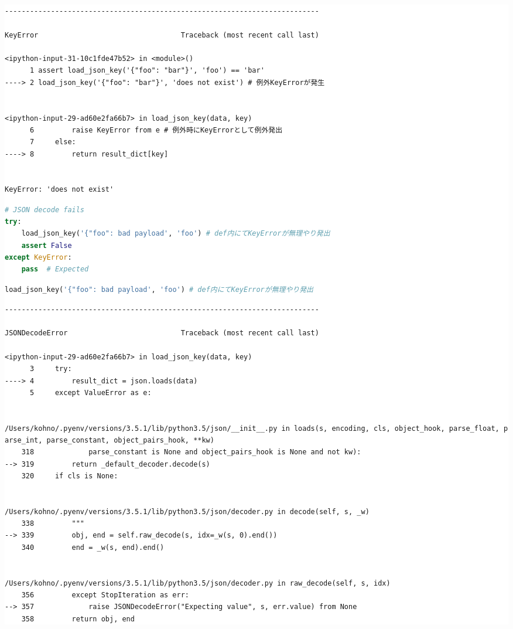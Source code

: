 
    ---------------------------------------------------------------------------

    KeyError                                  Traceback (most recent call last)

    <ipython-input-31-10c1fde47b52> in <module>()
          1 assert load_json_key('{"foo": "bar"}', 'foo') == 'bar'
    ----> 2 load_json_key('{"foo": "bar"}', 'does not exist') # 例外KeyErrorが発生
    

    <ipython-input-29-ad60e2fa66b7> in load_json_key(data, key)
          6         raise KeyError from e # 例外時にKeyErrorとして例外発出
          7     else:
    ----> 8         return result_dict[key]
    

    KeyError: 'does not exist'



```python
# JSON decode fails
try:
    load_json_key('{"foo": bad payload', 'foo') # def内にてKeyErrorが無理やり発出
    assert False
except KeyError:
    pass  # Expected
```


```python
load_json_key('{"foo": bad payload', 'foo') # def内にてKeyErrorが無理やり発出
```


    ---------------------------------------------------------------------------

    JSONDecodeError                           Traceback (most recent call last)

    <ipython-input-29-ad60e2fa66b7> in load_json_key(data, key)
          3     try:
    ----> 4         result_dict = json.loads(data)
          5     except ValueError as e:


    /Users/kohno/.pyenv/versions/3.5.1/lib/python3.5/json/__init__.py in loads(s, encoding, cls, object_hook, parse_float, parse_int, parse_constant, object_pairs_hook, **kw)
        318             parse_constant is None and object_pairs_hook is None and not kw):
    --> 319         return _default_decoder.decode(s)
        320     if cls is None:


    /Users/kohno/.pyenv/versions/3.5.1/lib/python3.5/json/decoder.py in decode(self, s, _w)
        338         """
    --> 339         obj, end = self.raw_decode(s, idx=_w(s, 0).end())
        340         end = _w(s, end).end()


    /Users/kohno/.pyenv/versions/3.5.1/lib/python3.5/json/decoder.py in raw_decode(self, s, idx)
        356         except StopIteration as err:
    --> 357             raise JSONDecodeError("Expecting value", s, err.value) from None
        358         return obj, end
